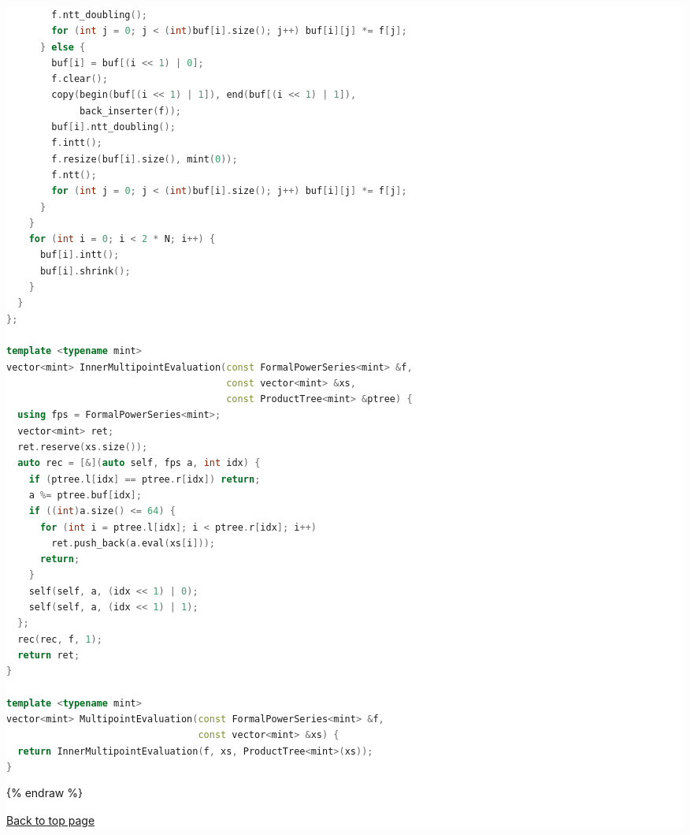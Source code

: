 ```cpp
        f.ntt_doubling();
        for (int j = 0; j < (int)buf[i].size(); j++) buf[i][j] *= f[j];
      } else {
        buf[i] = buf[(i << 1) | 0];
        f.clear();
        copy(begin(buf[(i << 1) | 1]), end(buf[(i << 1) | 1]),
             back_inserter(f));
        buf[i].ntt_doubling();
        f.intt();
        f.resize(buf[i].size(), mint(0));
        f.ntt();
        for (int j = 0; j < (int)buf[i].size(); j++) buf[i][j] *= f[j];
      }
    }
    for (int i = 0; i < 2 * N; i++) {
      buf[i].intt();
      buf[i].shrink();
    }
  }
};

template <typename mint>
vector<mint> InnerMultipointEvaluation(const FormalPowerSeries<mint> &f,
                                       const vector<mint> &xs,
                                       const ProductTree<mint> &ptree) {
  using fps = FormalPowerSeries<mint>;
  vector<mint> ret;
  ret.reserve(xs.size());
  auto rec = [&](auto self, fps a, int idx) {
    if (ptree.l[idx] == ptree.r[idx]) return;
    a %= ptree.buf[idx];
    if ((int)a.size() <= 64) {
      for (int i = ptree.l[idx]; i < ptree.r[idx]; i++)
        ret.push_back(a.eval(xs[i]));
      return;
    }
    self(self, a, (idx << 1) | 0);
    self(self, a, (idx << 1) | 1);
  };
  rec(rec, f, 1);
  return ret;
}

template <typename mint>
vector<mint> MultipointEvaluation(const FormalPowerSeries<mint> &f,
                                  const vector<mint> &xs) {
  return InnerMultipointEvaluation(f, xs, ProductTree<mint>(xs));
}

```
{% endraw %}

<a href="../../index.html">Back to top page</a>

